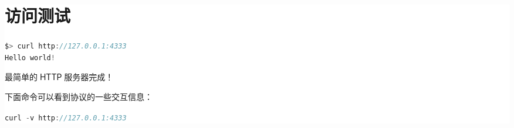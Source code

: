 
# 访问测试

```js
$> curl http://127.0.0.1:4333
Hello world!
```

最简单的 HTTP 服务器完成！

下面命令可以看到协议的一些交互信息：

```js
curl -v http://127.0.0.1:4333
```
